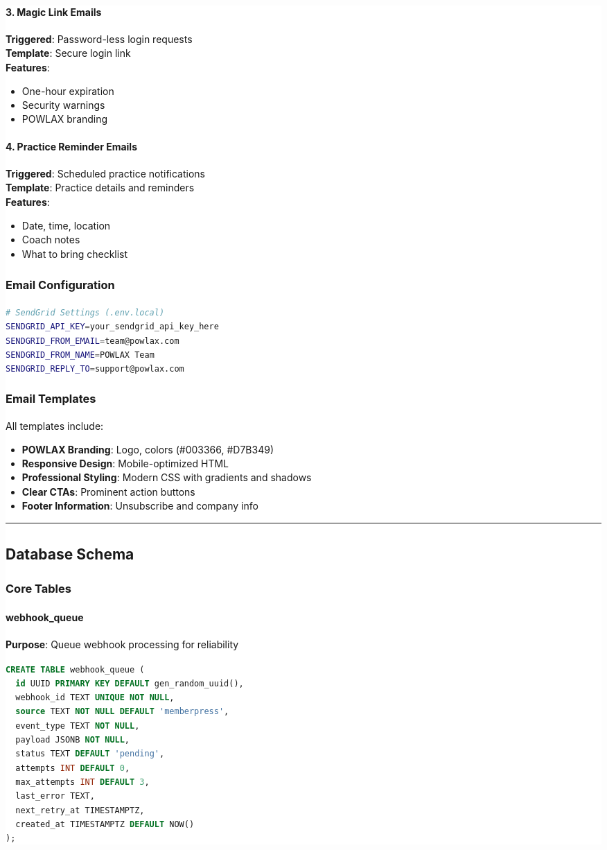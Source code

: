 #### 3. Magic Link Emails
**Triggered**: Password-less login requests  
**Template**: Secure login link  
**Features**:
- One-hour expiration
- Security warnings
- POWLAX branding

#### 4. Practice Reminder Emails
**Triggered**: Scheduled practice notifications  
**Template**: Practice details and reminders  
**Features**:
- Date, time, location
- Coach notes
- What to bring checklist

### Email Configuration
```bash
# SendGrid Settings (.env.local)
SENDGRID_API_KEY=your_sendgrid_api_key_here
SENDGRID_FROM_EMAIL=team@powlax.com
SENDGRID_FROM_NAME=POWLAX Team
SENDGRID_REPLY_TO=support@powlax.com
```

### Email Templates
All templates include:
- **POWLAX Branding**: Logo, colors (#003366, #D7B349)
- **Responsive Design**: Mobile-optimized HTML
- **Professional Styling**: Modern CSS with gradients and shadows
- **Clear CTAs**: Prominent action buttons
- **Footer Information**: Unsubscribe and company info

---

## Database Schema

### Core Tables

#### webhook_queue
**Purpose**: Queue webhook processing for reliability
```sql
CREATE TABLE webhook_queue (
  id UUID PRIMARY KEY DEFAULT gen_random_uuid(),
  webhook_id TEXT UNIQUE NOT NULL,
  source TEXT NOT NULL DEFAULT 'memberpress',
  event_type TEXT NOT NULL,
  payload JSONB NOT NULL,
  status TEXT DEFAULT 'pending',
  attempts INT DEFAULT 0,
  max_attempts INT DEFAULT 3,
  last_error TEXT,
  next_retry_at TIMESTAMPTZ,
  created_at TIMESTAMPTZ DEFAULT NOW()
);
```
